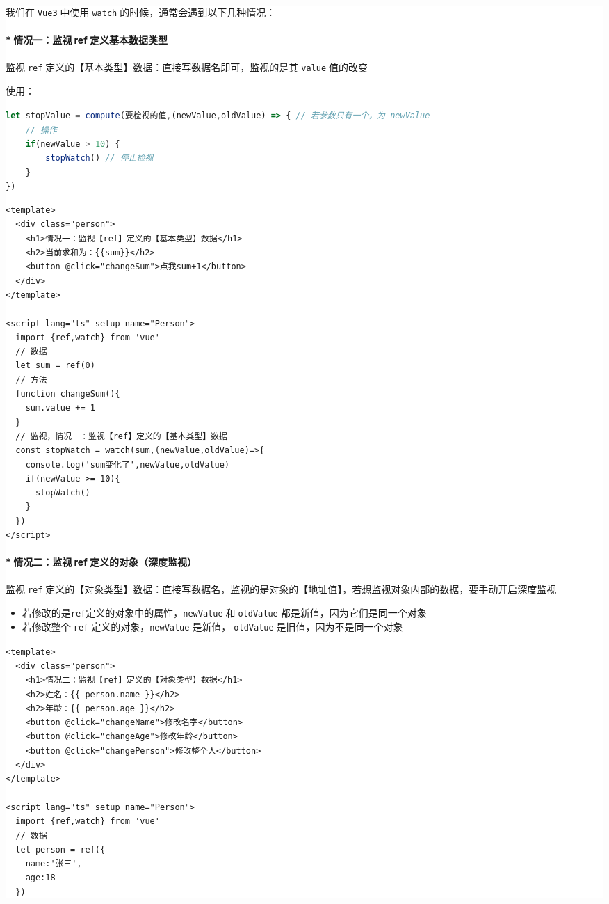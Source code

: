 我们在 `Vue3` 中使用 `watch` 的时候，通常会遇到以下几种情况：
#### * 情况一：监视 ref  定义基本数据类型
监视 `ref` 定义的【基本类型】数据：直接写数据名即可，监视的是其 `value` 值的改变

使用：

```js
let stopValue = compute(要检视的值,(newValue,oldValue) => { // 若参数只有一个，为 newValue
    // 操作
    if(newValue > 10) {
        stopWatch() // 停止检视
    }
})
```

```vue
<template>
  <div class="person">
    <h1>情况一：监视【ref】定义的【基本类型】数据</h1>
    <h2>当前求和为：{{sum}}</h2>
    <button @click="changeSum">点我sum+1</button>
  </div>
</template>

<script lang="ts" setup name="Person">
  import {ref,watch} from 'vue'
  // 数据
  let sum = ref(0)
  // 方法
  function changeSum(){
    sum.value += 1
  }
  // 监视，情况一：监视【ref】定义的【基本类型】数据
  const stopWatch = watch(sum,(newValue,oldValue)=>{
    console.log('sum变化了',newValue,oldValue)
    if(newValue >= 10){
      stopWatch()
    }
  })
</script>
```
#### * 情况二：监视 ref  定义的对象（深度监视）
监视 `ref` 定义的【对象类型】数据：直接写数据名，监视的是对象的【地址值】，若想监视对象内部的数据，要手动开启深度监视

- 若修改的是`ref`定义的对象中的属性，`newValue`  和  `oldValue` 都是新值，因为它们是同一个对象
- 若修改整个 `ref` 定义的对象，`newValue` 是新值， `oldValue` 是旧值，因为不是同一个对象

```vue
<template>
  <div class="person">
    <h1>情况二：监视【ref】定义的【对象类型】数据</h1>
    <h2>姓名：{{ person.name }}</h2>
    <h2>年龄：{{ person.age }}</h2>
    <button @click="changeName">修改名字</button>
    <button @click="changeAge">修改年龄</button>
    <button @click="changePerson">修改整个人</button>
  </div>
</template>

<script lang="ts" setup name="Person">
  import {ref,watch} from 'vue'
  // 数据
  let person = ref({
    name:'张三',
    age:18
  })
```